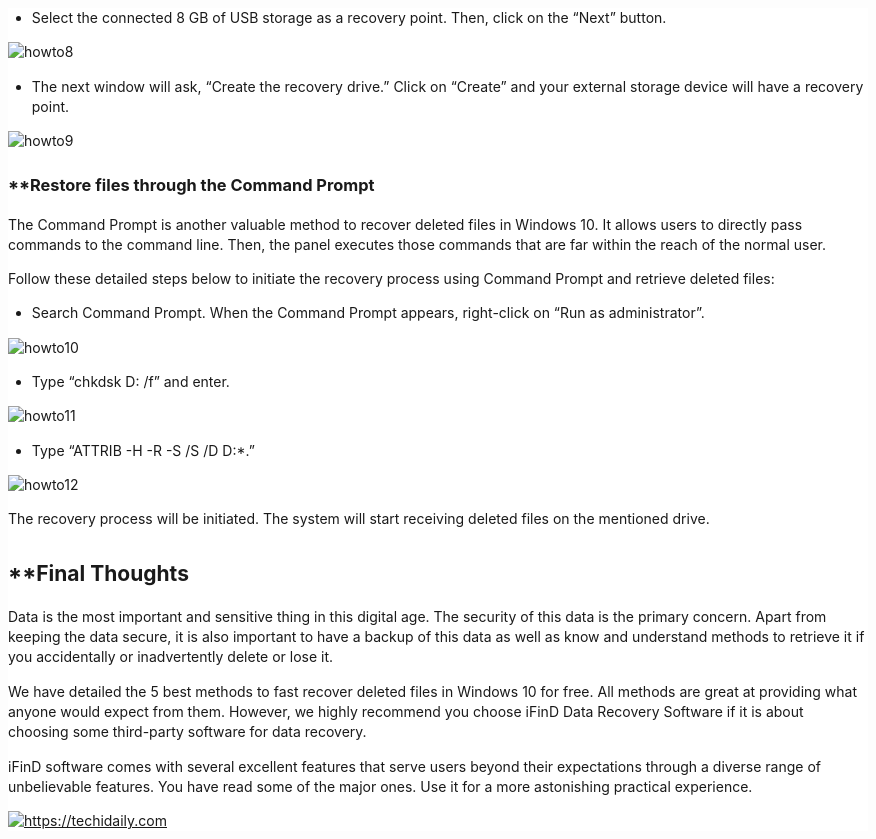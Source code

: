 * Select the connected 8 GB of USB storage as a recovery point. Then, click on the “Next” button.

![](https://i0.wp.com/www.ifind-recovery.com/wp-content/uploads/2024/05/howto8.png?resize=609%2C334&ssl=1 "howto8")

* The next window will ask, “Create the recovery drive.” Click on “Create” and your external storage device will have a recovery point.

![](https://i0.wp.com/www.ifind-recovery.com/wp-content/uploads/2024/05/howto9.png?resize=609%2C262&ssl=1 "howto9")

### ****Restore files through the Command Prompt**

The Command Prompt is another valuable method to recover deleted files in Windows 10\. It allows users to directly pass commands to the command line. Then, the panel executes those commands that are far within the reach of the normal user.

Follow these detailed steps below to initiate the recovery process using Command Prompt and retrieve deleted files:

* Search Command Prompt. When the Command Prompt appears, right-click on “Run as administrator”.

![](https://i0.wp.com/www.ifind-recovery.com/wp-content/uploads/2024/05/howto10.png?resize=350%2C372&ssl=1 "howto10")

* Type “chkdsk D: /f” and enter.

![](https://i0.wp.com/www.ifind-recovery.com/wp-content/uploads/2024/05/howto11.png?resize=463%2C550&ssl=1 "howto11")

* Type “ATTRIB -H -R -S /S /D D:\*.”

![](https://i0.wp.com/www.ifind-recovery.com/wp-content/uploads/2024/05/howto12.png?resize=475%2C121&ssl=1 "howto12")

The recovery process will be initiated. The system will start receiving deleted files on the mentioned drive.

## ****Final Thoughts**

Data is the most important and sensitive thing in this digital age. The security of this data is the primary concern. Apart from keeping the data secure, it is also important to have a backup of this data as well as know and understand methods to retrieve it if you accidentally or inadvertently delete or lose it.

We have detailed the 5 best methods to fast recover deleted files in Windows 10 for free. All methods are great at providing what anyone would expect from them. However, we highly recommend you choose iFinD Data Recovery Software if it is about choosing some third-party software for data recovery.

iFinD software comes with several excellent features that serve users beyond their expectations through a diverse range of unbelievable features. You have read some of the major ones. Use it for a more astonishing practical experience.


<a href="https://aligracehair.sjv.io/c/5597632/2087248/19272" target="_top" id="2087248">
  <img src="//a.impactradius-go.com/display-ad/19272-2087248" border="0" alt="https://techidaily.com" width="300" height="90"/>
</a>
<img height="0" width="0" src="https://aligracehair.sjv.io/i/5597632/2087248/19272" style="position:absolute;visibility:hidden;" border="0" />
